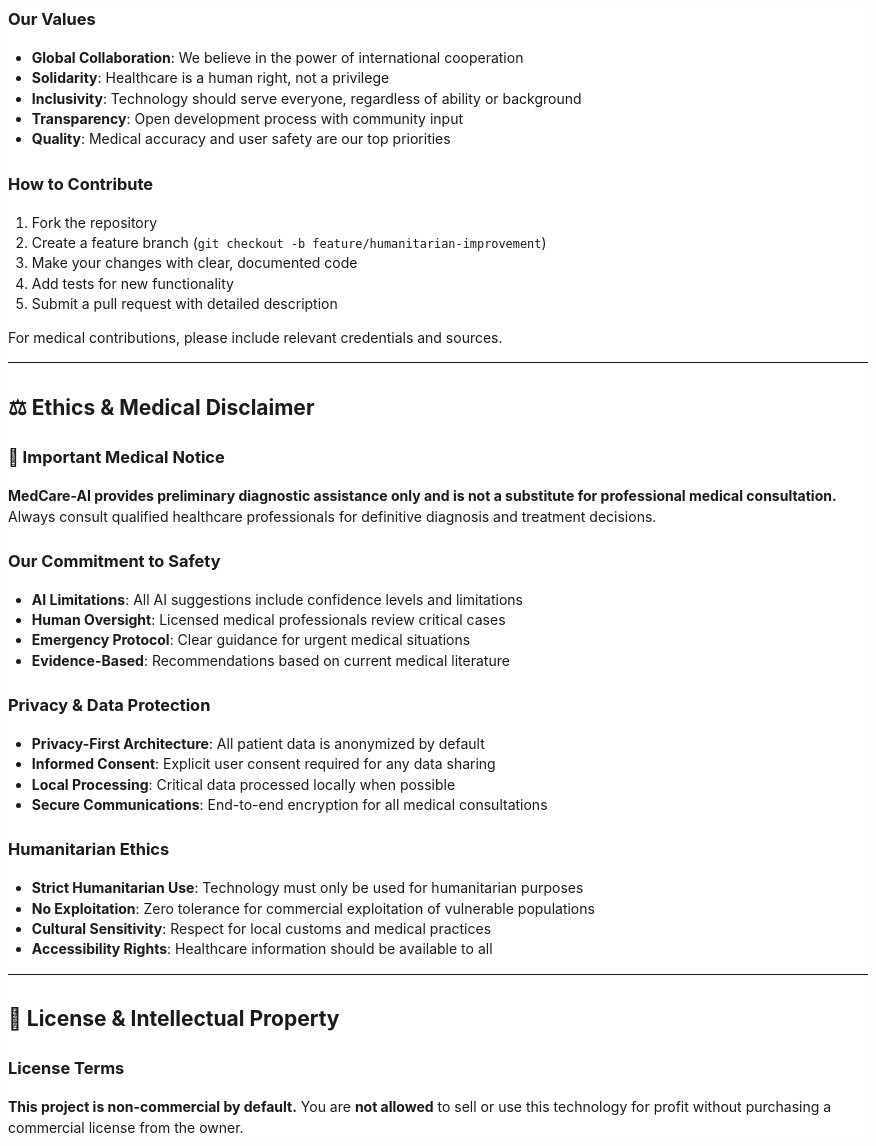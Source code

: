 ### Our Values
- **Global Collaboration**: We believe in the power of international cooperation
- **Solidarity**: Healthcare is a human right, not a privilege
- **Inclusivity**: Technology should serve everyone, regardless of ability or background
- **Transparency**: Open development process with community input
- **Quality**: Medical accuracy and user safety are our top priorities

### How to Contribute
1. Fork the repository
2. Create a feature branch (`git checkout -b feature/humanitarian-improvement`)
3. Make your changes with clear, documented code
4. Add tests for new functionality
5. Submit a pull request with detailed description

For medical contributions, please include relevant credentials and sources.

---

## ⚖️ Ethics & Medical Disclaimer

### 🚨 Important Medical Notice
**MedCare-AI provides preliminary diagnostic assistance only and is not a substitute for professional medical consultation.** Always consult qualified healthcare professionals for definitive diagnosis and treatment decisions.

### Our Commitment to Safety
- **AI Limitations**: All AI suggestions include confidence levels and limitations
- **Human Oversight**: Licensed medical professionals review critical cases
- **Emergency Protocol**: Clear guidance for urgent medical situations
- **Evidence-Based**: Recommendations based on current medical literature

### Privacy & Data Protection
- **Privacy-First Architecture**: All patient data is anonymized by default
- **Informed Consent**: Explicit user consent required for any data sharing
- **Local Processing**: Critical data processed locally when possible
- **Secure Communications**: End-to-end encryption for all medical consultations

### Humanitarian Ethics
- **Strict Humanitarian Use**: Technology must only be used for humanitarian purposes
- **No Exploitation**: Zero tolerance for commercial exploitation of vulnerable populations  
- **Cultural Sensitivity**: Respect for local customs and medical practices
- **Accessibility Rights**: Healthcare information should be available to all

---

## 📄 License & Intellectual Property

### License Terms
**This project is non-commercial by default.** You are **not allowed** to sell or use this technology for profit without purchasing a commercial license from the owner.
